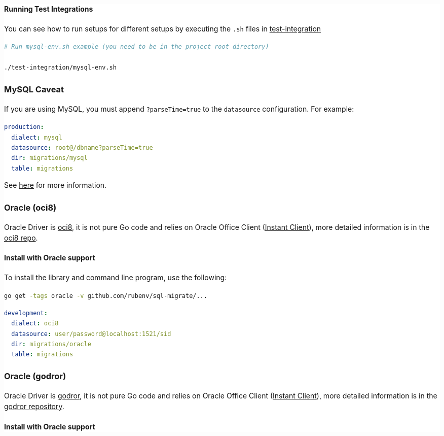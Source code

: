 #### Running Test Integrations

You can see how to run setups for different setups by executing the `.sh` files in [test-integration](test-integration/)

```bash
# Run mysql-env.sh example (you need to be in the project root directory)

./test-integration/mysql-env.sh
```

### MySQL Caveat

If you are using MySQL, you must append `?parseTime=true` to the `datasource` configuration. For example:

```yml
production:
  dialect: mysql
  datasource: root@/dbname?parseTime=true
  dir: migrations/mysql
  table: migrations
```

See [here](https://github.com/go-sql-driver/mysql#parsetime) for more information.

### Oracle (oci8)

Oracle Driver is [oci8](https://github.com/mattn/go-oci8), it is not pure Go code and relies on Oracle Office Client ([Instant Client](https://www.oracle.com/database/technologies/instant-client/downloads.html)), more detailed information is in the [oci8 repo](https://github.com/mattn/go-oci8).

#### Install with Oracle support

To install the library and command line program, use the following:

```bash
go get -tags oracle -v github.com/rubenv/sql-migrate/...
```

```yml
development:
  dialect: oci8
  datasource: user/password@localhost:1521/sid
  dir: migrations/oracle
  table: migrations
```

### Oracle (godror)

Oracle Driver is [godror](https://github.com/godror/godror), it is not pure Go code and relies on Oracle Office Client ([Instant Client](https://www.oracle.com/database/technologies/instant-client/downloads.html)), more detailed information is in the [godror repository](https://github.com/godror/godror).

#### Install with Oracle support
